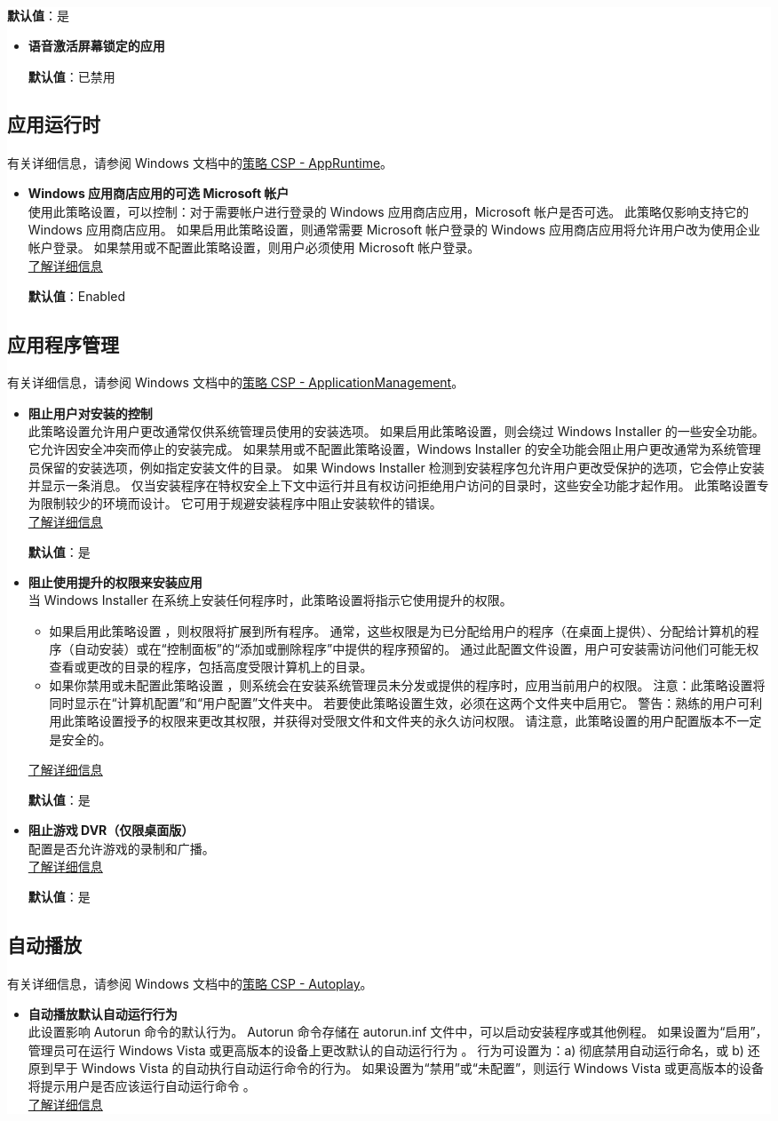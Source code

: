   **默认值**：是  

- **语音激活屏幕锁定的应用**  

  **默认值**：已禁用

## <a name="app-runtime"></a>应用运行时    
有关详细信息，请参阅 Windows 文档中的[策略 CSP - AppRuntime](https://docs.microsoft.com/windows/client-management/mdm/policy-csp-appruntime
)。  

- **Windows 应用商店应用的可选 Microsoft 帐户**  
  使用此策略设置，可以控制：对于需要帐户进行登录的 Windows 应用商店应用，Microsoft 帐户是否可选。 此策略仅影响支持它的 Windows 应用商店应用。 如果启用此策略设置，则通常需要 Microsoft 帐户登录的 Windows 应用商店应用将允许用户改为使用企业帐户登录。 如果禁用或不配置此策略设置，则用户必须使用 Microsoft 帐户登录。  
  [了解详细信息](https://go.microsoft.com/fwlink/?linkid=2067104)  
  
  **默认值**：Enabled  

## <a name="application-management"></a>应用程序管理   
有关详细信息，请参阅 Windows 文档中的[策略 CSP - ApplicationManagement](https://docs.microsoft.com/windows/client-management/mdm/policy-csp-applicationmanagement)。  

- **阻止用户对安装的控制**  
  此策略设置允许用户更改通常仅供系统管理员使用的安装选项。 如果启用此策略设置，则会绕过 Windows Installer 的一些安全功能。 它允许因安全冲突而停止的安装完成。 如果禁用或不配置此策略设置，Windows Installer 的安全功能会阻止用户更改通常为系统管理员保留的安装选项，例如指定安装文件的目录。 如果 Windows Installer 检测到安装程序包允许用户更改受保护的选项，它会停止安装并显示一条消息。 仅当安装程序在特权安全上下文中运行并且有权访问拒绝用户访问的目录时，这些安全功能才起作用。 此策略设置专为限制较少的环境而设计。 它可用于规避安装程序中阻止安装软件的错误。  
  [了解详细信息](https://go.microsoft.com/fwlink/?linkid=2067060)  

  **默认值**：是

- **阻止使用提升的权限来安装应用**  
  当 Windows Installer 在系统上安装任何程序时，此策略设置将指示它使用提升的权限。  
  - 如果启用此策略设置  ，则权限将扩展到所有程序。 通常，这些权限是为已分配给用户的程序（在桌面上提供）、分配给计算机的程序（自动安装）或在“控制面板”的“添加或删除程序”中提供的程序预留的。 通过此配置文件设置，用户可安装需访问他们可能无权查看或更改的目录的程序，包括高度受限计算机上的目录。
  - 如果你禁用或未配置此策略设置  ，则系统会在安装系统管理员未分发或提供的程序时，应用当前用户的权限。 注意：此策略设置将同时显示在“计算机配置”和“用户配置”文件夹中。 若要使此策略设置生效，必须在这两个文件夹中启用它。 警告：熟练的用户可利用此策略设置授予的权限来更改其权限，并获得对受限文件和文件夹的永久访问权限。 请注意，此策略设置的用户配置版本不一定是安全的。  
  
  [了解详细信息](https://go.microsoft.com/fwlink/?linkid=2067134)    

  **默认值**：是

- **阻止游戏 DVR（仅限桌面版）**  
  配置是否允许游戏的录制和广播。  
  [了解详细信息](https://go.microsoft.com/fwlink/?linkid=2067056)  
  
  **默认值**：是  

## <a name="auto-play"></a>自动播放   
有关详细信息，请参阅 Windows 文档中的[策略 CSP - Autoplay](https://docs.microsoft.com/windows/client-management/mdm/policy-csp-autoplay)。  

- **自动播放默认自动运行行为**  
  此设置影响 Autorun 命令的默认行为。 Autorun 命令存储在 autorun.inf 文件中，可以启动安装程序或其他例程。 如果设置为“启用”，管理员可在运行 Windows Vista 或更高版本的设备上更改默认的自动运行行为  。 行为可设置为：a) 彻底禁用自动运行命名，或 b) 还原到早于 Windows Vista 的自动执行自动运行命令的行为。 如果设置为“禁用”或“未配置”，则运行 Windows Vista 或更高版本的设备将提示用户是否应该运行自动运行命令   。  
  [了解详细信息](https://go.microsoft.com/fwlink/?linkid=2067133)       
  